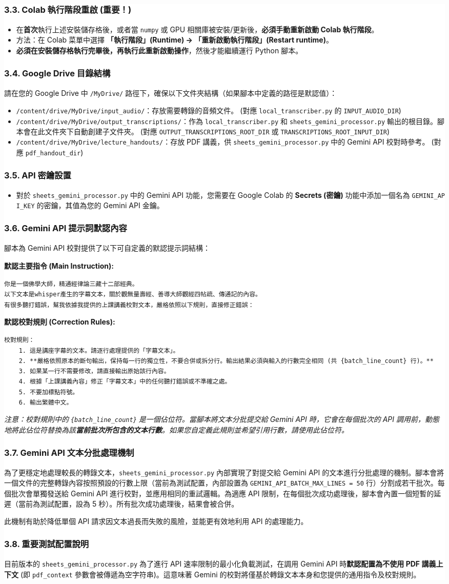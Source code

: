 ### 3.3. Colab 執行階段重啟 (重要！)
*   在**首次**執行上述安裝儲存格後，或者當 `numpy` 或 GPU 相關庫被安裝/更新後，**必須手動重新啟動 Colab 執行階段**。
*   方法：在 Colab 菜單中選擇 **「執行階段」(Runtime) -> 「重新啟動執行階段」(Restart runtime)**。
*   **必須在安裝儲存格執行完畢後，再執行此重新啟動操作**，然後才能繼續運行 Python 腳本。

### 3.4. Google Drive 目錄結構
請在您的 Google Drive 中 `/MyDrive/` 路徑下，確保以下文件夾結構（如果腳本中定義的路徑是默認值）：
*   `/content/drive/MyDrive/input_audio/`：存放需要轉錄的音頻文件。 (對應 `local_transcriber.py` 的 `INPUT_AUDIO_DIR`)
*   `/content/drive/MyDrive/output_transcriptions/`：作為 `local_transcriber.py` 和 `sheets_gemini_processor.py` 輸出的根目錄。腳本會在此文件夾下自動創建子文件夾。 (對應 `OUTPUT_TRANSCRIPTIONS_ROOT_DIR` 或 `TRANSCRIPTIONS_ROOT_INPUT_DIR`)
*   `/content/drive/MyDrive/lecture_handouts/`：存放 PDF 講義，供 `sheets_gemini_processor.py` 中的 Gemini API 校對時參考。 (對應 `pdf_handout_dir`)

### 3.5. API 密鑰設置
*   對於 `sheets_gemini_processor.py` 中的 Gemini API 功能，您需要在 Google Colab 的 **Secrets (密鑰)** 功能中添加一個名為 `GEMINI_API_KEY` 的密鑰，其值為您的 Gemini API 金鑰。

### 3.6. Gemini API 提示詞默認內容
腳本為 Gemini API 校對提供了以下可自定義的默認提示詞結構：

**默認主要指令 (Main Instruction):**
```text
你是一個佛學大師，精通經律論三藏十二部經典。
以下文本是whisper產生的字幕文本，關於觀無量壽經、善導大師觀經四帖疏、傳通記的內容。
有很多聽打錯誤，幫我依據我提供的上課講義校對文本，嚴格依照以下規則，直接修正錯誤：
```

**默認校對規則 (Correction Rules):**
```text
校對規則：
    1. 這是講座字幕的文本。請逐行處理提供的「字幕文本」。
    2. **嚴格依照原本的斷句輸出，保持每一行的獨立性，不要合併或拆分行。輸出結果必須與輸入的行數完全相同 (共 {batch_line_count} 行)。**
    3. 如果某一行不需要修改，請直接輸出原始該行內容。
    4. 根據「上課講義內容」修正「字幕文本」中的任何聽打錯誤或不準確之處。
    5. 不要加標點符號。
    6. 輸出繁體中文。
```
*注意：校對規則中的 `{batch_line_count}` 是一個佔位符。當腳本將文本分批提交給 Gemini API 時，它會在每個批次的 API 調用前，動態地將此佔位符替換為該**當前批次所包含的文本行數**。如果您自定義此規則並希望引用行數，請使用此佔位符。*

### 3.7. Gemini API 文本分批處理機制
為了更穩定地處理較長的轉錄文本，`sheets_gemini_processor.py` 內部實現了對提交給 Gemini API 的文本進行分批處理的機制。腳本會將一個文件的完整轉錄內容按照預設的行數上限（當前為測試配置，內部設置為 `GEMINI_API_BATCH_MAX_LINES = 50` 行）分割成若干批次。每個批次會單獨發送給 Gemini API 進行校對，並應用相同的重試邏輯。為適應 API 限制，在每個批次成功處理後，腳本會內置一個短暫的延遲（當前為測試配置，設為 5 秒）。所有批次成功處理後，結果會被合併。

此機制有助於降低單個 API 請求因文本過長而失敗的風險，並能更有效地利用 API 的處理能力。

### 3.8. 重要測試配置說明
目前版本的 `sheets_gemini_processor.py` 為了進行 API 速率限制的最小化負載測試，在調用 Gemini API 時**默認配置為不使用 PDF 講義上下文** (即 `pdf_context` 參數會被傳遞為空字符串)。這意味著 Gemini 的校對將僅基於轉錄文本本身和您提供的通用指令及校對規則。
